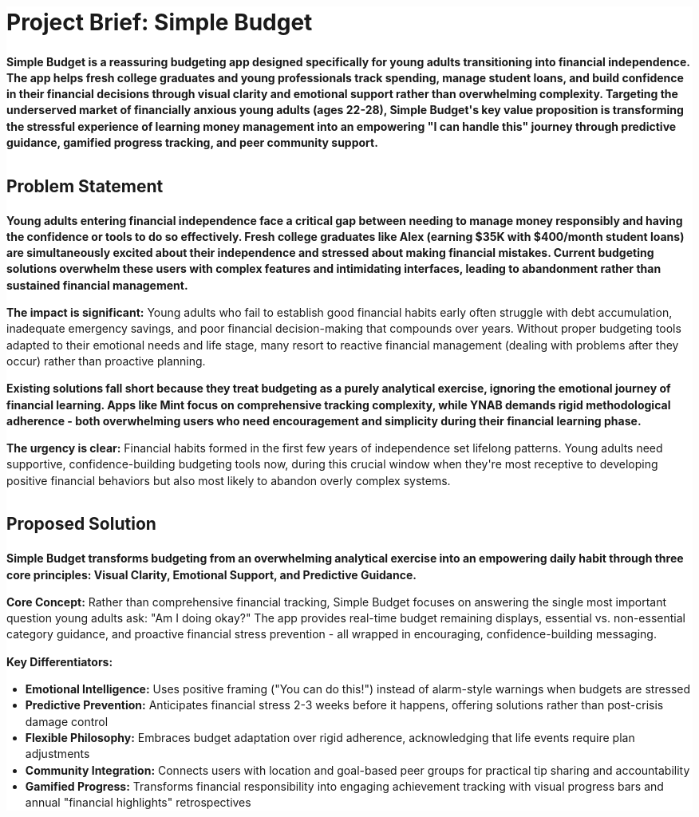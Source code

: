 # Project Brief: Simple Budget

**Simple Budget is a reassuring budgeting app designed specifically for young adults transitioning into financial independence. The app helps fresh college graduates and young professionals track spending, manage student loans, and build confidence in their financial decisions through visual clarity and emotional support rather than overwhelming complexity. Targeting the underserved market of financially anxious young adults (ages 22-28), Simple Budget's key value proposition is transforming the stressful experience of learning money management into an empowering "I can handle this" journey through predictive guidance, gamified progress tracking, and peer community support.**

## Problem Statement

**Young adults entering financial independence face a critical gap between needing to manage money responsibly and having the confidence or tools to do so effectively. Fresh college graduates like Alex (earning $35K with $400/month student loans) are simultaneously excited about their independence and stressed about making financial mistakes. Current budgeting solutions overwhelm these users with complex features and intimidating interfaces, leading to abandonment rather than sustained financial management.**

**The impact is significant:** Young adults who fail to establish good financial habits early often struggle with debt accumulation, inadequate emergency savings, and poor financial decision-making that compounds over years. Without proper budgeting tools adapted to their emotional needs and life stage, many resort to reactive financial management (dealing with problems after they occur) rather than proactive planning.

**Existing solutions fall short because they treat budgeting as a purely analytical exercise, ignoring the emotional journey of financial learning. Apps like Mint focus on comprehensive tracking complexity, while YNAB demands rigid methodological adherence - both overwhelming users who need encouragement and simplicity during their financial learning phase.**

**The urgency is clear:** Financial habits formed in the first few years of independence set lifelong patterns. Young adults need supportive, confidence-building budgeting tools now, during this crucial window when they're most receptive to developing positive financial behaviors but also most likely to abandon overly complex systems.

## Proposed Solution

**Simple Budget transforms budgeting from an overwhelming analytical exercise into an empowering daily habit through three core principles: Visual Clarity, Emotional Support, and Predictive Guidance.**

**Core Concept:** Rather than comprehensive financial tracking, Simple Budget focuses on answering the single most important question young adults ask: "Am I doing okay?" The app provides real-time budget remaining displays, essential vs. non-essential category guidance, and proactive financial stress prevention - all wrapped in encouraging, confidence-building messaging.

**Key Differentiators:**
- **Emotional Intelligence:** Uses positive framing ("You can do this!") instead of alarm-style warnings when budgets are stressed
- **Predictive Prevention:** Anticipates financial stress 2-3 weeks before it happens, offering solutions rather than post-crisis damage control  
- **Flexible Philosophy:** Embraces budget adaptation over rigid adherence, acknowledging that life events require plan adjustments
- **Community Integration:** Connects users with location and goal-based peer groups for practical tip sharing and accountability
- **Gamified Progress:** Transforms financial responsibility into engaging achievement tracking with visual progress bars and annual "financial highlights" retrospectives
